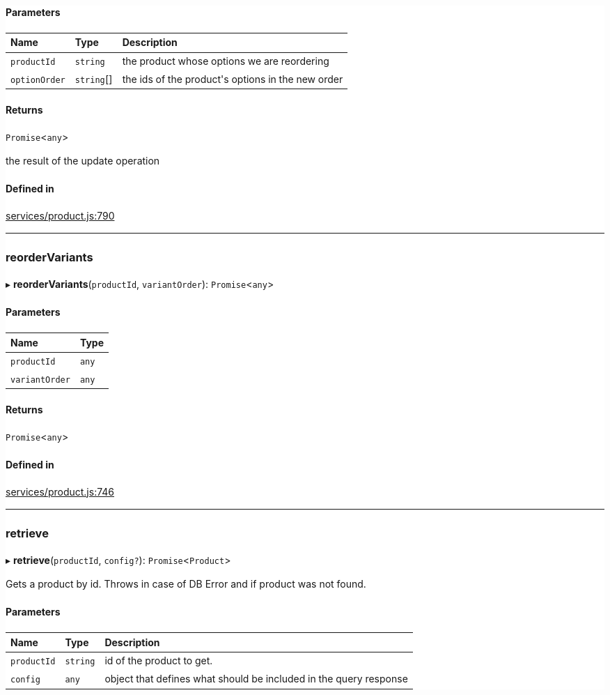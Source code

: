 #### Parameters

| Name | Type | Description |
| :------ | :------ | :------ |
| `productId` | `string` | the product whose options we are reordering |
| `optionOrder` | `string`[] | the ids of the product's options in the    new order |

#### Returns

`Promise`<`any`\>

the result of the update operation

#### Defined in

[services/product.js:790](https://github.com/edihasaj/medusa/blob/1cc4f9ac/packages/medusa/src/services/product.js#L790)

___

### reorderVariants

▸ **reorderVariants**(`productId`, `variantOrder`): `Promise`<`any`\>

#### Parameters

| Name | Type |
| :------ | :------ |
| `productId` | `any` |
| `variantOrder` | `any` |

#### Returns

`Promise`<`any`\>

#### Defined in

[services/product.js:746](https://github.com/edihasaj/medusa/blob/1cc4f9ac/packages/medusa/src/services/product.js#L746)

___

### retrieve

▸ **retrieve**(`productId`, `config?`): `Promise`<`Product`\>

Gets a product by id.
Throws in case of DB Error and if product was not found.

#### Parameters

| Name | Type | Description |
| :------ | :------ | :------ |
| `productId` | `string` | id of the product to get. |
| `config` | `any` | object that defines what should be included in the   query response |
